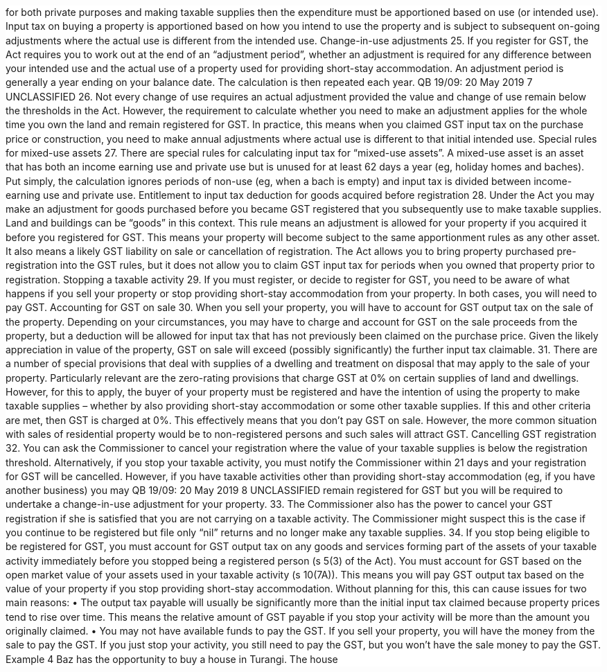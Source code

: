 for both private purposes and making taxable supplies then the expenditure must be apportioned based on use (or intended use). Input tax on buying a property is apportioned based on how you intend to use the property and is subject to subsequent on-going adjustments where the actual use is different from the intended use. Change-in-use adjustments 25. If you register for GST, the Act requires you to work out at the end of an “adjustment period”, whether an adjustment is required for any difference between your intended use and the actual use of a property used for providing short-stay accommodation. An adjustment period is generally a year ending on your balance date. The calculation is then repeated each year. QB 19/09: 20 May 2019 7 UNCLASSIFIED 26. Not every change of use requires an actual adjustment provided the value and change of use remain below the thresholds in the Act. However, the requirement to calculate whether you need to make an adjustment applies for the whole time you own the land and remain registered for GST. In practice, this means when you claimed GST input tax on the purchase price or construction, you need to make annual adjustments where actual use is different to that initial intended use. Special rules for mixed-use assets 27. There are special rules for calculating input tax for “mixed-use assets”. A mixed-use asset is an asset that has both an income earning use and private use but is unused for at least 62 days a year (eg, holiday homes and baches). Put simply, the calculation ignores periods of non-use (eg, when a bach is empty) and input tax is divided between income-earning use and private use. Entitlement to input tax deduction for goods acquired before registration 28. Under the Act you may make an adjustment for goods purchased before you became GST registered that you subsequently use to make taxable supplies. Land and buildings can be “goods” in this context. This rule means an adjustment is allowed for your property if you acquired it before you registered for GST. This means your property will become subject to the same apportionment rules as any other asset. It also means a likely GST liability on sale or cancellation of registration. The Act allows you to bring property purchased pre-registration into the GST rules, but it does not allow you to claim GST input tax for periods when you owned that property prior to registration. Stopping a taxable activity 29. If you must register, or decide to register for GST, you need to be aware of what happens if you sell your property or stop providing short-stay accommodation from your property. In both cases, you will need to pay GST. Accounting for GST on sale 30. When you sell your property, you will have to account for GST output tax on the sale of the property. Depending on your circumstances, you may have to charge and account for GST on the sale proceeds from the property, but a deduction will be allowed for input tax that has not previously been claimed on the purchase price. Given the likely appreciation in value of the property, GST on sale will exceed (possibly significantly) the further input tax claimable. 31. There are a number of special provisions that deal with supplies of a dwelling and treatment on disposal that may apply to the sale of your property. Particularly relevant are the zero-rating provisions that charge GST at 0% on certain supplies of land and dwellings. However, for this to apply, the buyer of your property must be registered and have the intention of using the property to make taxable supplies – whether by also providing short-stay accommodation or some other taxable supplies. If this and other criteria are met, then GST is charged at 0%. This effectively means that you don’t pay GST on sale. However, the more common situation with sales of residential property would be to non-registered persons and such sales will attract GST. Cancelling GST registration 32. You can ask the Commissioner to cancel your registration where the value of your taxable supplies is below the registration threshold. Alternatively, if you stop your taxable activity, you must notify the Commissioner within 21 days and your registration for GST will be cancelled. However, if you have taxable activities other than providing short-stay accommodation (eg, if you have another business) you may QB 19/09: 20 May 2019 8 UNCLASSIFIED remain registered for GST but you will be required to undertake a change-in-use adjustment for your property. 33. The Commissioner also has the power to cancel your GST registration if she is satisfied that you are not carrying on a taxable activity. The Commissioner might suspect this is the case if you continue to be registered but file only “nil” returns and no longer make any taxable supplies. 34. If you stop being eligible to be registered for GST, you must account for GST output tax on any goods and services forming part of the assets of your taxable activity immediately before you stopped being a registered person (s 5(3) of the Act). You must account for GST based on the open market value of your assets used in your taxable activity (s 10(7A)). This means you will pay GST output tax based on the value of your property if you stop providing short-stay accommodation. Without planning for this, this can cause issues for two main reasons: • The output tax payable will usually be significantly more than the initial input tax claimed because property prices tend to rise over time. This means the relative amount of GST payable if you stop your activity will be more than the amount you originally claimed. • You may not have available funds to pay the GST. If you sell your property, you will have the money from the sale to pay the GST. If you just stop your activity, you still need to pay the GST, but you won’t have the sale money to pay the GST. Example 4 Baz has the opportunity to buy a house in Turangi. The house